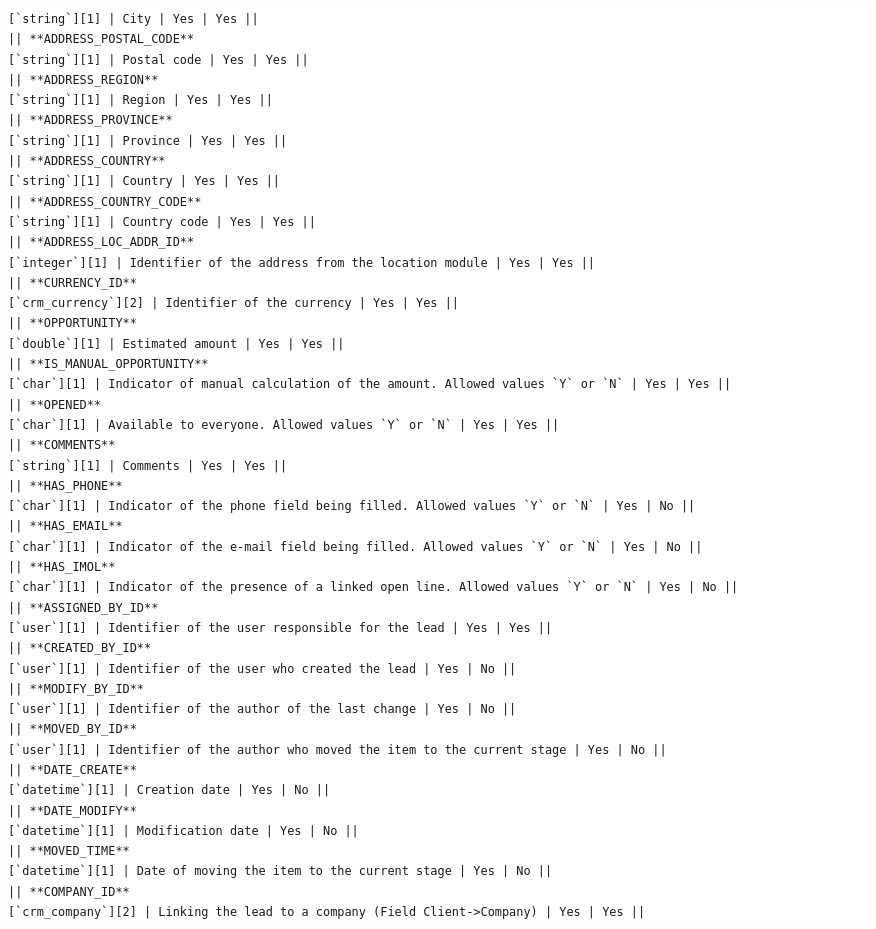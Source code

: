     [`string`][1] | City | Yes | Yes ||
    || **ADDRESS_POSTAL_CODE**
    [`string`][1] | Postal code | Yes | Yes ||
    || **ADDRESS_REGION**
    [`string`][1] | Region | Yes | Yes ||
    || **ADDRESS_PROVINCE**
    [`string`][1] | Province | Yes | Yes ||
    || **ADDRESS_COUNTRY**
    [`string`][1] | Country | Yes | Yes ||
    || **ADDRESS_COUNTRY_CODE**
    [`string`][1] | Country code | Yes | Yes ||
    || **ADDRESS_LOC_ADDR_ID**
    [`integer`][1] | Identifier of the address from the location module | Yes | Yes ||
    || **CURRENCY_ID**
    [`crm_currency`][2] | Identifier of the currency | Yes | Yes ||
    || **OPPORTUNITY**
    [`double`][1] | Estimated amount | Yes | Yes ||
    || **IS_MANUAL_OPPORTUNITY**
    [`char`][1] | Indicator of manual calculation of the amount. Allowed values `Y` or `N` | Yes | Yes ||
    || **OPENED**
    [`char`][1] | Available to everyone. Allowed values `Y` or `N` | Yes | Yes ||
    || **COMMENTS**
    [`string`][1] | Comments | Yes | Yes ||
    || **HAS_PHONE**
    [`char`][1] | Indicator of the phone field being filled. Allowed values `Y` or `N` | Yes | No ||
    || **HAS_EMAIL**
    [`char`][1] | Indicator of the e-mail field being filled. Allowed values `Y` or `N` | Yes | No ||
    || **HAS_IMOL**
    [`char`][1] | Indicator of the presence of a linked open line. Allowed values `Y` or `N` | Yes | No ||
    || **ASSIGNED_BY_ID**
    [`user`][1] | Identifier of the user responsible for the lead | Yes | Yes ||
    || **CREATED_BY_ID**
    [`user`][1] | Identifier of the user who created the lead | Yes | No ||
    || **MODIFY_BY_ID**
    [`user`][1] | Identifier of the author of the last change | Yes | No ||
    || **MOVED_BY_ID**
    [`user`][1] | Identifier of the author who moved the item to the current stage | Yes | No ||
    || **DATE_CREATE**
    [`datetime`][1] | Creation date | Yes | No ||
    || **DATE_MODIFY**
    [`datetime`][1] | Modification date | Yes | No ||
    || **MOVED_TIME**
    [`datetime`][1] | Date of moving the item to the current stage | Yes | No ||
    || **COMPANY_ID**
    [`crm_company`][2] | Linking the lead to a company (Field Client->Company) | Yes | Yes ||

[1]: ../data-types.md
[2]: ./data-types.md